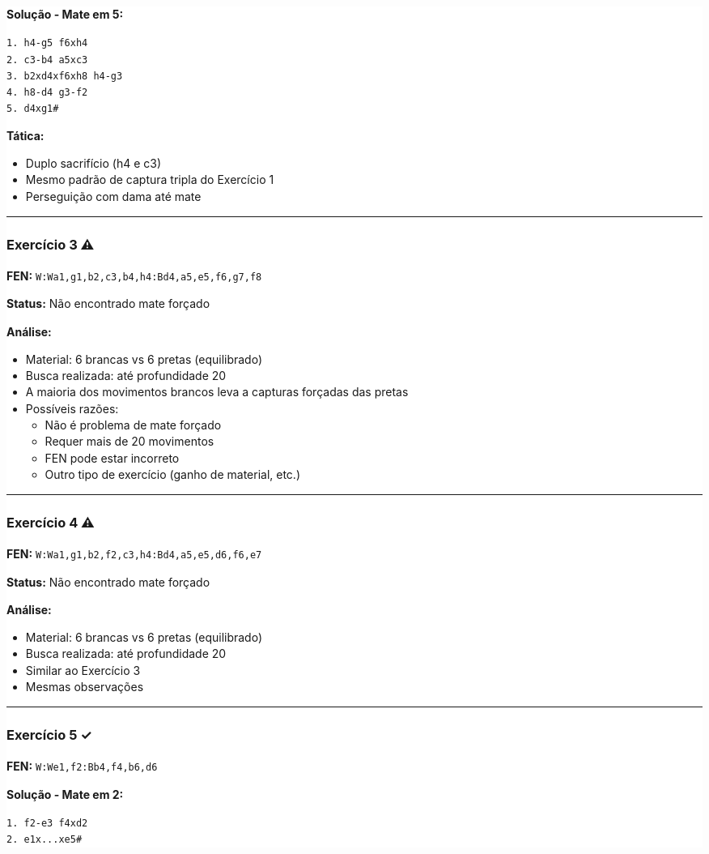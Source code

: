 **Solução - Mate em 5:**
```
1. h4-g5 f6xh4
2. c3-b4 a5xc3
3. b2xd4xf6xh8 h4-g3
4. h8-d4 g3-f2
5. d4xg1#
```

**Tática:**
- Duplo sacrifício (h4 e c3)
- Mesmo padrão de captura tripla do Exercício 1
- Perseguição com dama até mate

---

### Exercício 3 ⚠
**FEN:** `W:Wa1,g1,b2,c3,b4,h4:Bd4,a5,e5,f6,g7,f8`

**Status:** Não encontrado mate forçado

**Análise:**
- Material: 6 brancas vs 6 pretas (equilibrado)
- Busca realizada: até profundidade 20
- A maioria dos movimentos brancos leva a capturas forçadas das pretas
- Possíveis razões:
  - Não é problema de mate forçado
  - Requer mais de 20 movimentos
  - FEN pode estar incorreto
  - Outro tipo de exercício (ganho de material, etc.)

---

### Exercício 4 ⚠
**FEN:** `W:Wa1,g1,b2,f2,c3,h4:Bd4,a5,e5,d6,f6,e7`

**Status:** Não encontrado mate forçado

**Análise:**
- Material: 6 brancas vs 6 pretas (equilibrado)
- Busca realizada: até profundidade 20
- Similar ao Exercício 3
- Mesmas observações

---

### Exercício 5 ✓
**FEN:** `W:We1,f2:Bb4,f4,b6,d6`

**Solução - Mate em 2:**
```
1. f2-e3 f4xd2
2. e1x...xe5#
```
